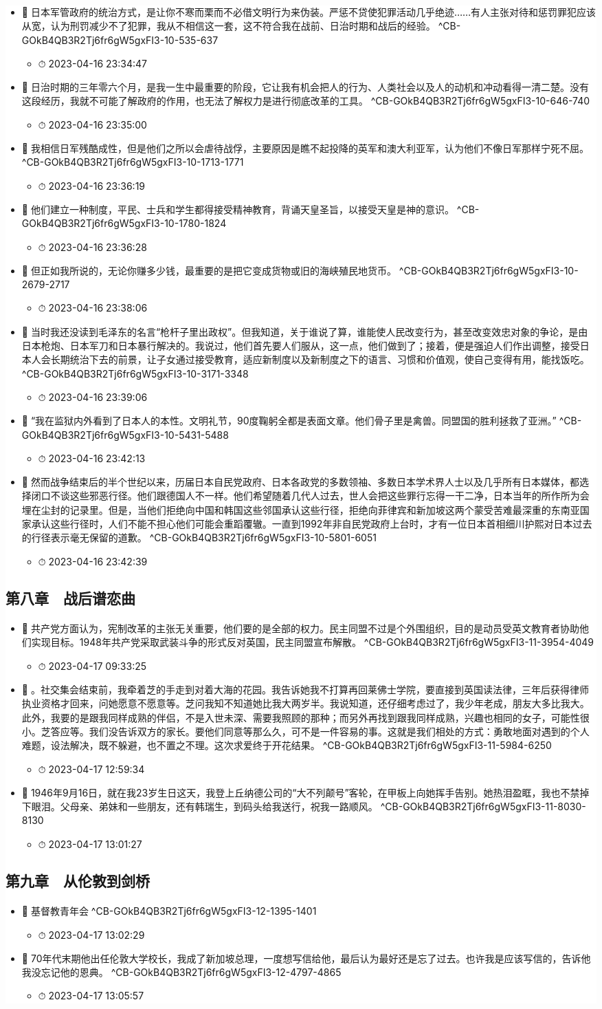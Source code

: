 
- 📌 日本军管政府的统治方式，是让你不寒而栗而不必借文明行为来伪装。严惩不贷使犯罪活动几乎绝迹……有人主张对待和惩罚罪犯应该从宽，认为刑罚减少不了犯罪，我从不相信这一套，这不符合我在战前、日治时期和战后的经验。 ^CB-GOkB4QB3R2Tj6fr6gW5gxFI3-10-535-637
    - ⏱ 2023-04-16 23:34:47 

- 📌 日治时期的三年零六个月，是我一生中最重要的阶段，它让我有机会把人的行为、人类社会以及人的动机和冲动看得一清二楚。没有这段经历，我就不可能了解政府的作用，也无法了解权力是进行彻底改革的工具。 ^CB-GOkB4QB3R2Tj6fr6gW5gxFI3-10-646-740
    - ⏱ 2023-04-16 23:35:00 

- 📌 我相信日军残酷成性，但是他们之所以会虐待战俘，主要原因是瞧不起投降的英军和澳大利亚军，认为他们不像日军那样宁死不屈。 ^CB-GOkB4QB3R2Tj6fr6gW5gxFI3-10-1713-1771
    - ⏱ 2023-04-16 23:36:19 

- 📌 他们建立一种制度，平民、士兵和学生都得接受精神教育，背诵天皇圣旨，以接受天皇是神的意识。 ^CB-GOkB4QB3R2Tj6fr6gW5gxFI3-10-1780-1824
    - ⏱ 2023-04-16 23:36:28 

- 📌 但正如我所说的，无论你赚多少钱，最重要的是把它变成货物或旧的海峡殖民地货币。 ^CB-GOkB4QB3R2Tj6fr6gW5gxFI3-10-2679-2717
    - ⏱ 2023-04-16 23:38:06 

- 📌 当时我还没读到毛泽东的名言“枪杆子里出政权”。但我知道，关于谁说了算，谁能使人民改变行为，甚至改变效忠对象的争论，是由日本枪炮、日本军刀和日本暴行解决的。我说过，他们首先要人们服从，这一点，他们做到了；接着，便是强迫人们作出调整，接受日本人会长期统治下去的前景，让子女通过接受教育，适应新制度以及新制度之下的语言、习惯和价值观，使自己变得有用，能找饭吃。 ^CB-GOkB4QB3R2Tj6fr6gW5gxFI3-10-3171-3348
    - ⏱ 2023-04-16 23:39:06 

- 📌 “我在监狱内外看到了日本人的本性。文明礼节，90度鞠躬全都是表面文章。他们骨子里是禽兽。同盟国的胜利拯救了亚洲。” ^CB-GOkB4QB3R2Tj6fr6gW5gxFI3-10-5431-5488
    - ⏱ 2023-04-16 23:42:13 

- 📌 然而战争结束后的半个世纪以来，历届日本自民党政府、日本各政党的多数领袖、多数日本学术界人士以及几乎所有日本媒体，都选择闭口不谈这些邪恶行径。他们跟德国人不一样。他们希望随着几代人过去，世人会把这些罪行忘得一干二净，日本当年的所作所为会埋在尘封的记录里。但是，当他们拒绝向中国和韩国这些邻国承认这些行径，拒绝向菲律宾和新加坡这两个蒙受苦难最深重的东南亚国家承认这些行径时，人们不能不担心他们可能会重蹈覆辙。一直到1992年非自民党政府上台时，才有一位日本首相细川护熙对日本过去的行径表示毫无保留的道歉。 ^CB-GOkB4QB3R2Tj6fr6gW5gxFI3-10-5801-6051
    - ⏱ 2023-04-16 23:42:39 
## 第八章　战后谱恋曲


- 📌 共产党方面认为，宪制改革的主张无关重要，他们要的是全部的权力。民主同盟不过是个外围组织，目的是动员受英文教育者协助他们实现目标。1948年共产党采取武装斗争的形式反对英国，民主同盟宣布解散。 ^CB-GOkB4QB3R2Tj6fr6gW5gxFI3-11-3954-4049
    - ⏱ 2023-04-17 09:33:25 

- 📌 。社交集会结束前，我牵着芝的手走到对着大海的花园。我告诉她我不打算再回莱佛士学院，要直接到英国读法律，三年后获得律师执业资格才回来，问她愿意不愿意等。芝问我知不知道她比我大两岁半。我说知道，还仔细考虑过了，我少年老成，朋友大多比我大。此外，我要的是跟我同样成熟的伴侣，不是入世未深、需要我照顾的那种；而另外再找到跟我同样成熟，兴趣也相同的女子，可能性很小。芝答应等。我们没告诉双方的家长。要他们同意等那么久，可不是一件容易的事。这就是我们相处的方式：勇敢地面对遇到的个人难题，设法解决，既不躲避，也不置之不理。这次求爱终于开花结果。 ^CB-GOkB4QB3R2Tj6fr6gW5gxFI3-11-5984-6250
    - ⏱ 2023-04-17 12:59:34 

- 📌 1946年9月16日，就在我23岁生日这天，我登上丘纳德公司的“大不列颠号”客轮，在甲板上向她挥手告别。她热泪盈眶，我也不禁掉下眼泪。父母亲、弟妹和一些朋友，还有韩瑞生，到码头给我送行，祝我一路顺风。 ^CB-GOkB4QB3R2Tj6fr6gW5gxFI3-11-8030-8130
    - ⏱ 2023-04-17 13:01:27 
## 第九章　从伦敦到剑桥


- 📌 基督教青年会 ^CB-GOkB4QB3R2Tj6fr6gW5gxFI3-12-1395-1401
    - ⏱ 2023-04-17 13:02:29 

- 📌 70年代末期他出任伦敦大学校长，我成了新加坡总理，一度想写信给他，最后认为最好还是忘了过去。也许我是应该写信的，告诉他我没忘记他的恩典。 ^CB-GOkB4QB3R2Tj6fr6gW5gxFI3-12-4797-4865
    - ⏱ 2023-04-17 13:05:57 

